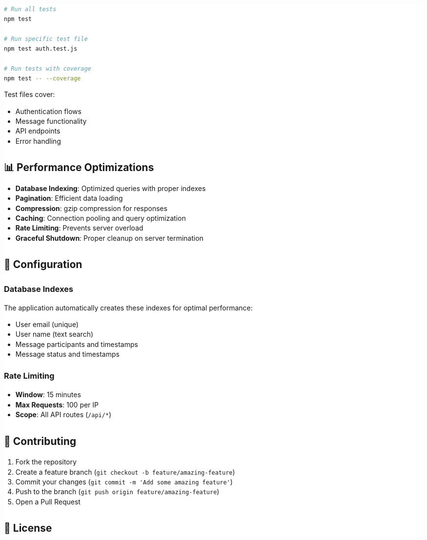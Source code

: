 ```bash
# Run all tests
npm test

# Run specific test file
npm test auth.test.js

# Run tests with coverage
npm test -- --coverage
```

Test files cover:
- Authentication flows
- Message functionality
- API endpoints
- Error handling

## 📊 Performance Optimizations

- **Database Indexing**: Optimized queries with proper indexes
- **Pagination**: Efficient data loading
- **Compression**: gzip compression for responses
- **Caching**: Connection pooling and query optimization
- **Rate Limiting**: Prevents server overload
- **Graceful Shutdown**: Proper cleanup on server termination

## 🔧 Configuration

### Database Indexes

The application automatically creates these indexes for optimal performance:

- User email (unique)
- User name (text search)
- Message participants and timestamps
- Message status and timestamps

### Rate Limiting

- **Window**: 15 minutes
- **Max Requests**: 100 per IP
- **Scope**: All API routes (`/api/*`)

## 🤝 Contributing

1. Fork the repository
2. Create a feature branch (`git checkout -b feature/amazing-feature`)
3. Commit your changes (`git commit -m 'Add some amazing feature'`)
4. Push to the branch (`git push origin feature/amazing-feature`)
5. Open a Pull Request

## 📝 License
